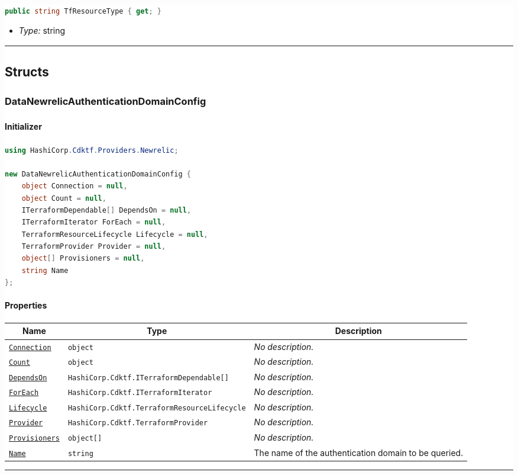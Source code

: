 ```csharp
public string TfResourceType { get; }
```

- *Type:* string

---

## Structs <a name="Structs" id="Structs"></a>

### DataNewrelicAuthenticationDomainConfig <a name="DataNewrelicAuthenticationDomainConfig" id="@cdktf/provider-newrelic.dataNewrelicAuthenticationDomain.DataNewrelicAuthenticationDomainConfig"></a>

#### Initializer <a name="Initializer" id="@cdktf/provider-newrelic.dataNewrelicAuthenticationDomain.DataNewrelicAuthenticationDomainConfig.Initializer"></a>

```csharp
using HashiCorp.Cdktf.Providers.Newrelic;

new DataNewrelicAuthenticationDomainConfig {
    object Connection = null,
    object Count = null,
    ITerraformDependable[] DependsOn = null,
    ITerraformIterator ForEach = null,
    TerraformResourceLifecycle Lifecycle = null,
    TerraformProvider Provider = null,
    object[] Provisioners = null,
    string Name
};
```

#### Properties <a name="Properties" id="Properties"></a>

| **Name** | **Type** | **Description** |
| --- | --- | --- |
| <code><a href="#@cdktf/provider-newrelic.dataNewrelicAuthenticationDomain.DataNewrelicAuthenticationDomainConfig.property.connection">Connection</a></code> | <code>object</code> | *No description.* |
| <code><a href="#@cdktf/provider-newrelic.dataNewrelicAuthenticationDomain.DataNewrelicAuthenticationDomainConfig.property.count">Count</a></code> | <code>object</code> | *No description.* |
| <code><a href="#@cdktf/provider-newrelic.dataNewrelicAuthenticationDomain.DataNewrelicAuthenticationDomainConfig.property.dependsOn">DependsOn</a></code> | <code>HashiCorp.Cdktf.ITerraformDependable[]</code> | *No description.* |
| <code><a href="#@cdktf/provider-newrelic.dataNewrelicAuthenticationDomain.DataNewrelicAuthenticationDomainConfig.property.forEach">ForEach</a></code> | <code>HashiCorp.Cdktf.ITerraformIterator</code> | *No description.* |
| <code><a href="#@cdktf/provider-newrelic.dataNewrelicAuthenticationDomain.DataNewrelicAuthenticationDomainConfig.property.lifecycle">Lifecycle</a></code> | <code>HashiCorp.Cdktf.TerraformResourceLifecycle</code> | *No description.* |
| <code><a href="#@cdktf/provider-newrelic.dataNewrelicAuthenticationDomain.DataNewrelicAuthenticationDomainConfig.property.provider">Provider</a></code> | <code>HashiCorp.Cdktf.TerraformProvider</code> | *No description.* |
| <code><a href="#@cdktf/provider-newrelic.dataNewrelicAuthenticationDomain.DataNewrelicAuthenticationDomainConfig.property.provisioners">Provisioners</a></code> | <code>object[]</code> | *No description.* |
| <code><a href="#@cdktf/provider-newrelic.dataNewrelicAuthenticationDomain.DataNewrelicAuthenticationDomainConfig.property.name">Name</a></code> | <code>string</code> | The name of the authentication domain to be queried. |

---
